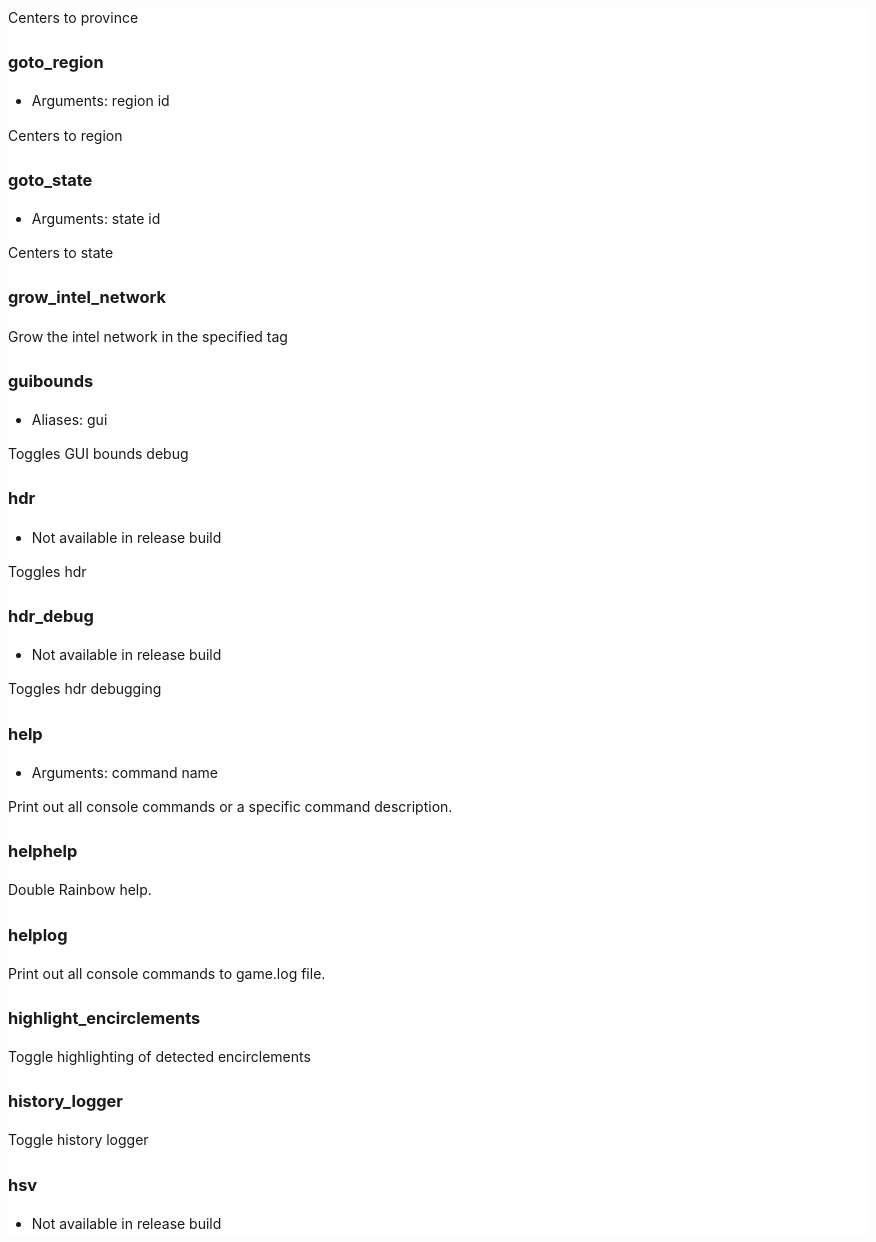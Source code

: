 Centers to province

### goto_region
* Arguments: region id

Centers to region

### goto_state
* Arguments: state id

Centers to state

### grow_intel_network

Grow the intel network in the specified tag

### guibounds
* Aliases: gui

Toggles GUI bounds debug

### hdr
* Not available in release build

Toggles hdr

### hdr_debug
* Not available in release build

Toggles hdr debugging

### help
* Arguments: command name

Print out all console commands or a specific command description.

### helphelp

Double Rainbow help.

### helplog

Print out all console commands to game.log file.

### highlight_encirclements

Toggle highlighting of detected encirclements

### history_logger

Toggle history logger

### hsv
* Not available in release build
